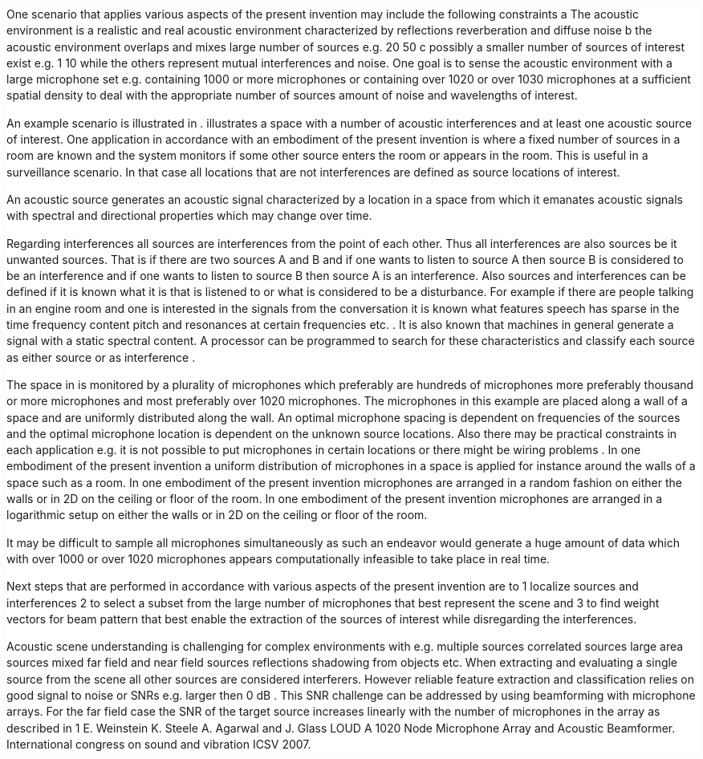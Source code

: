 One scenario that applies various aspects of the present invention may include the following constraints a The acoustic environment is a realistic and real acoustic environment characterized by reflections reverberation and diffuse noise b the acoustic environment overlaps and mixes large number of sources e.g. 20 50 c possibly a smaller number of sources of interest exist e.g. 1 10 while the others represent mutual interferences and noise. One goal is to sense the acoustic environment with a large microphone set e.g. containing 1000 or more microphones or containing over 1020 or over 1030 microphones at a sufficient spatial density to deal with the appropriate number of sources amount of noise and wavelengths of interest.

An example scenario is illustrated in . illustrates a space with a number of acoustic interferences and at least one acoustic source of interest. One application in accordance with an embodiment of the present invention is where a fixed number of sources in a room are known and the system monitors if some other source enters the room or appears in the room. This is useful in a surveillance scenario. In that case all locations that are not interferences are defined as source locations of interest.

An acoustic source generates an acoustic signal characterized by a location in a space from which it emanates acoustic signals with spectral and directional properties which may change over time.

Regarding interferences all sources are interferences from the point of each other. Thus all interferences are also sources be it unwanted sources. That is if there are two sources A and B and if one wants to listen to source A then source B is considered to be an interference and if one wants to listen to source B then source A is an interference. Also sources and interferences can be defined if it is known what it is that is listened to or what is considered to be a disturbance. For example if there are people talking in an engine room and one is interested in the signals from the conversation it is known what features speech has sparse in the time frequency content pitch and resonances at certain frequencies etc. . It is also known that machines in general generate a signal with a static spectral content. A processor can be programmed to search for these characteristics and classify each source as either source or as interference .

The space in is monitored by a plurality of microphones which preferably are hundreds of microphones more preferably thousand or more microphones and most preferably over 1020 microphones. The microphones in this example are placed along a wall of a space and are uniformly distributed along the wall. An optimal microphone spacing is dependent on frequencies of the sources and the optimal microphone location is dependent on the unknown source locations. Also there may be practical constraints in each application e.g. it is not possible to put microphones in certain locations or there might be wiring problems . In one embodiment of the present invention a uniform distribution of microphones in a space is applied for instance around the walls of a space such as a room. In one embodiment of the present invention microphones are arranged in a random fashion on either the walls or in 2D on the ceiling or floor of the room. In one embodiment of the present invention microphones are arranged in a logarithmic setup on either the walls or in 2D on the ceiling or floor of the room.

It may be difficult to sample all microphones simultaneously as such an endeavor would generate a huge amount of data which with over 1000 or over 1020 microphones appears computationally infeasible to take place in real time.

Next steps that are performed in accordance with various aspects of the present invention are to 1 localize sources and interferences 2 to select a subset from the large number of microphones that best represent the scene and 3 to find weight vectors for beam pattern that best enable the extraction of the sources of interest while disregarding the interferences.

Acoustic scene understanding is challenging for complex environments with e.g. multiple sources correlated sources large area sources mixed far field and near field sources reflections shadowing from objects etc. When extracting and evaluating a single source from the scene all other sources are considered interferers. However reliable feature extraction and classification relies on good signal to noise or SNRs e.g. larger then 0 dB . This SNR challenge can be addressed by using beamforming with microphone arrays. For the far field case the SNR of the target source increases linearly with the number of microphones in the array as described in 1 E. Weinstein K. Steele A. Agarwal and J. Glass LOUD A 1020 Node Microphone Array and Acoustic Beamformer. International congress on sound and vibration ICSV 2007. 
